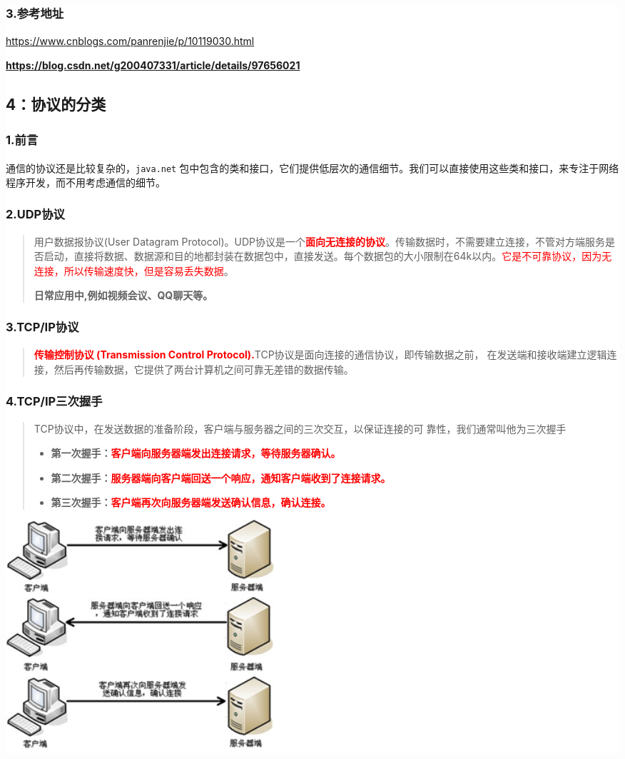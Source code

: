 

### 3.参考地址



https://www.cnblogs.com/panrenjie/p/10119030.html

**https://blog.csdn.net/g200407331/article/details/97656021**



## 4：协议的分类



### 1.前言



通信的协议还是比较复杂的，`java.net` 包中包含的类和接口，它们提供低层次的通信细节。我们可以直接使用这些类和接口，来专注于网络程序开发，而不用考虑通信的细节。



### 2.UDP协议



> 用户数据报协议(User Datagram Protocol)。UDP协议是一个<font color='red'>**面向无连接的协议**</font>。传输数据时，不需要建立连接，不管对方端服务是否启动，直接将数据、数据源和目的地都封装在数据包中，直接发送。每个数据包的大小限制在64k以内。<font color='red'>它是不可靠协议，因为无连接，所以传输速度快，但是容易丢失数据</font>。
>
> **日常应用中,例如视频会议、QQ聊天等。**



### 3.TCP/IP协议



> <font color='red'>**传输控制协议 (Transmission Control Protocol).**</font>TCP协议是面向连接的通信协议，即传输数据之前， 在发送端和接收端建立逻辑连接，然后再传输数据，它提供了两台计算机之间可靠无差错的数据传输。



### 4.TCP/IP三次握手



> TCP协议中，在发送数据的准备阶段，客户端与服务器之间的三次交互，以保证连接的可 靠性，我们通常叫他为三次握手
>
> - **第一次握手：<font color='red'>客户端向服务器端发出连接请求，等待服务器确认。 </font>**
>
> - **第二次握手：<font color='red'>服务器端向客户端回送一个响应，通知客户端收到了连接请求。 </font>**
>
> - **第三次握手：<font color='red'>客户端再次向服务器端发送确认信息，确认连接。</font>**

<img src="images/image-20200920154645660.png" alt="image-20200920154645660" style="zoom:120%;" />
